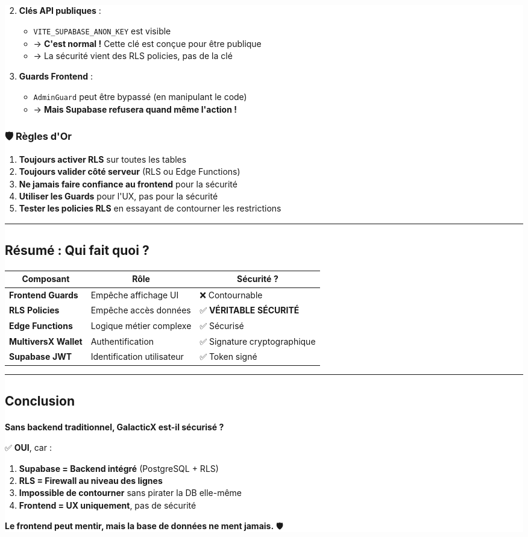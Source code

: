 2. **Clés API publiques** :
   - `VITE_SUPABASE_ANON_KEY` est visible
   - → **C'est normal !** Cette clé est conçue pour être publique
   - → La sécurité vient des RLS policies, pas de la clé

3. **Guards Frontend** :
   - `AdminGuard` peut être bypassé (en manipulant le code)
   - → **Mais Supabase refusera quand même l'action !**

### 🛡️ Règles d'Or

1. **Toujours activer RLS** sur toutes les tables
2. **Toujours valider côté serveur** (RLS ou Edge Functions)
3. **Ne jamais faire confiance au frontend** pour la sécurité
4. **Utiliser les Guards** pour l'UX, pas pour la sécurité
5. **Tester les policies RLS** en essayant de contourner les restrictions

---

## Résumé : Qui fait quoi ?

| Composant | Rôle | Sécurité ? |
|-----------|------|-----------|
| **Frontend Guards** | Empêche affichage UI | ❌ Contournable |
| **RLS Policies** | Empêche accès données | ✅ **VÉRITABLE SÉCURITÉ** |
| **Edge Functions** | Logique métier complexe | ✅ Sécurisé |
| **MultiversX Wallet** | Authentification | ✅ Signature cryptographique |
| **Supabase JWT** | Identification utilisateur | ✅ Token signé |

---

## Conclusion

**Sans backend traditionnel, GalacticX est-il sécurisé ?**

✅ **OUI**, car :
1. **Supabase = Backend intégré** (PostgreSQL + RLS)
2. **RLS = Firewall au niveau des lignes**
3. **Impossible de contourner** sans pirater la DB elle-même
4. **Frontend = UX uniquement**, pas de sécurité

**Le frontend peut mentir, mais la base de données ne ment jamais.** 🛡️


